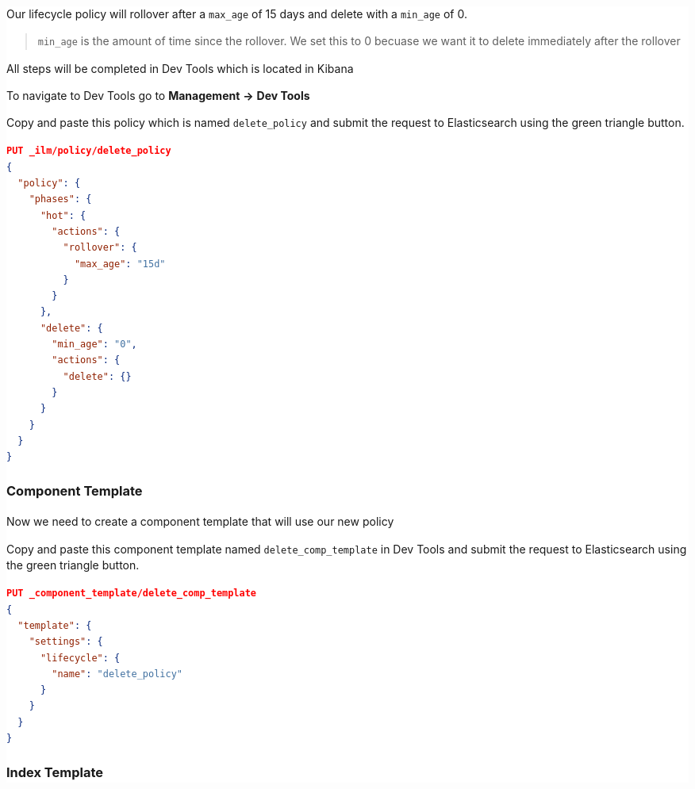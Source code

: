 Our lifecycle policy will rollover after a `max_age` of 15 days and delete with a `min_age` of 0.

> `min_age` is the amount of time since the rollover. We set this to 0 becuase we want it to delete immediately after the rollover

All steps will be completed in Dev Tools which is located in Kibana

To navigate to Dev Tools go to **Management** **&rarr;** **Dev Tools**

Copy and paste this policy which is named `delete_policy` and submit the request to Elasticsearch using the green triangle button.

```json
PUT _ilm/policy/delete_policy
{
  "policy": {
    "phases": {
      "hot": {                                
        "actions": {
          "rollover": {
            "max_age": "15d"
          }
        }
      },
      "delete": {
        "min_age": "0",                     
        "actions": {
          "delete": {}                        
        }
      }
    }
  }
}
```

### Component Template

Now we need to create a component template that will use our new policy

Copy and paste this component template named `delete_comp_template` in Dev Tools and submit the request to Elasticsearch using the green triangle button.

```json
PUT _component_template/delete_comp_template
{
  "template": {
    "settings": {
      "lifecycle": {
        "name": "delete_policy"
      }
    }
  }
}
```

### Index Template
